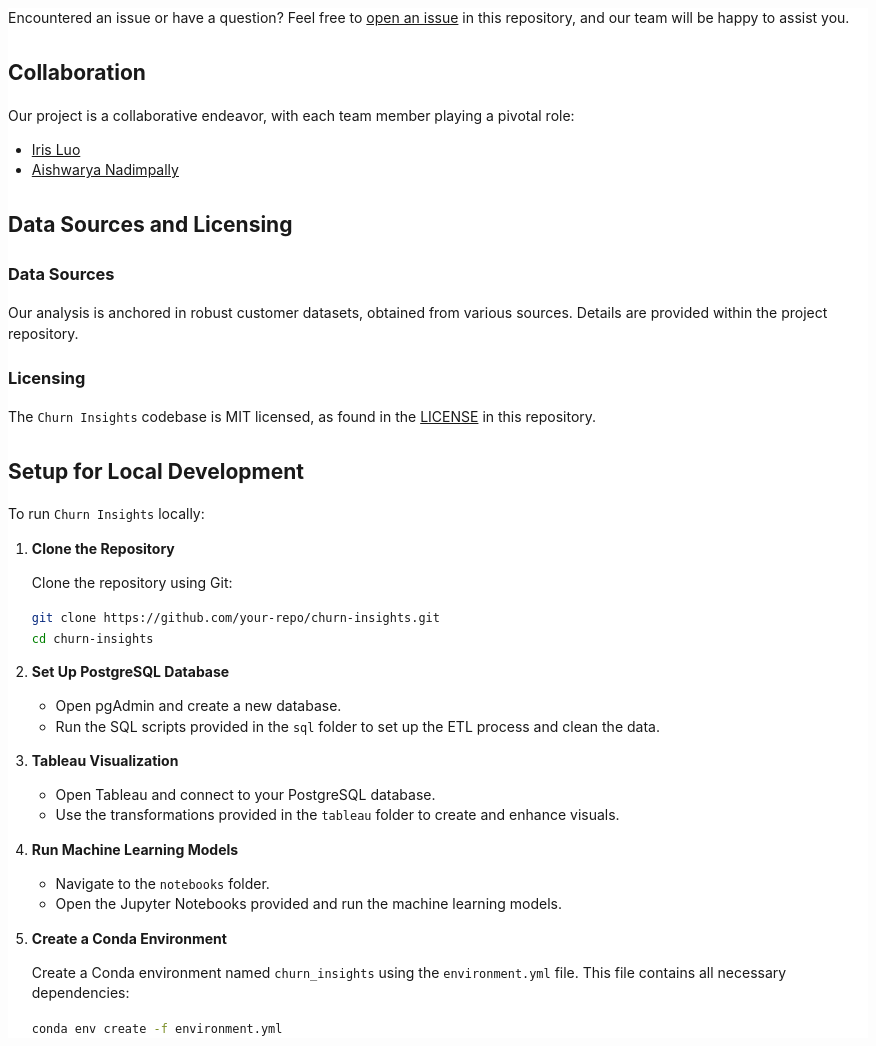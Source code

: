 Encountered an issue or have a question? Feel free to [open an issue](#get-support) in this repository, and our team will be happy to assist you.

## Collaboration 

Our project is a collaborative endeavor, with each team member playing a pivotal role:

-   [Iris Luo](https://github.com/iris0614)
-   [Aishwarya Nadimpally](https://github.com/Aishwarya120111)

## Data Sources and Licensing 

### Data Sources 

Our analysis is anchored in robust customer datasets, obtained from various sources. Details are provided within the project repository.

### Licensing 

The `Churn Insights` codebase is MIT licensed, as found in the [LICENSE](LICENSE) in this repository.

## Setup for Local Development 
To run `Churn Insights` locally:

1.  **Clone the Repository**

    Clone the repository using Git:

    ``` bash
    git clone https://github.com/your-repo/churn-insights.git
    cd churn-insights
    ```

2.  **Set Up PostgreSQL Database**

    -   Open pgAdmin and create a new database.
    -   Run the SQL scripts provided in the `sql` folder to set up the ETL process and clean the data.

3.  **Tableau Visualization**

    -   Open Tableau and connect to your PostgreSQL database.
    -   Use the transformations provided in the `tableau` folder to create and enhance visuals.

4.  **Run Machine Learning Models**

    -   Navigate to the `notebooks` folder.
    -   Open the Jupyter Notebooks provided and run the machine learning models.

5.  **Create a Conda Environment**

    Create a Conda environment named `churn_insights` using the `environment.yml` file. This file contains all necessary dependencies:

    ``` sh
    conda env create -f environment.yml
    ```
